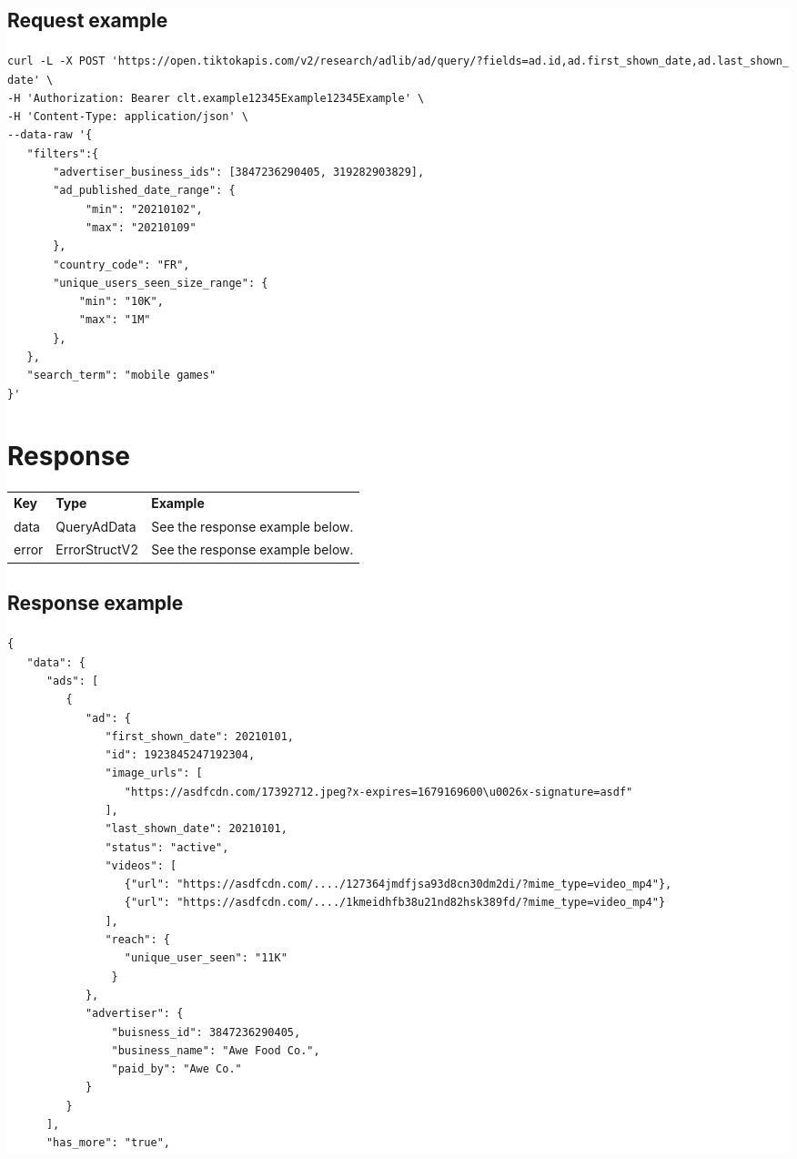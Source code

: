Request example
---------------

    curl -L -X POST 'https://open.tiktokapis.com/v2/research/adlib/ad/query/?fields=ad.id,ad.first_shown_date,ad.last_shown_date' \
    -H 'Authorization: Bearer clt.example12345Example12345Example' \
    -H 'Content-Type: application/json' \
    --data-raw '{
       "filters":{
           "advertiser_business_ids": [3847236290405, 319282903829],
           "ad_published_date_range": {
                "min": "20210102",
                "max": "20210109"
           },
           "country_code": "FR",
           "unique_users_seen_size_range": {
               "min": "10K",
               "max": "1M"
           },
       },
       "search_term": "mobile games"
    }'
    

Response
========

|     |     |     |
| --- | --- | --- |
| **Key** | **Type** | **Example** |
| data | QueryAdData | See the response example below. |
| error | ErrorStructV2 | See the response example below. |

Response example
----------------

    {
       "data": {
          "ads": [
             {
                "ad": {
                   "first_shown_date": 20210101,
                   "id": 1923845247192304,
                   "image_urls": [
                      "https://asdfcdn.com/17392712.jpeg?x-expires=1679169600\u0026x-signature=asdf"
                   ],
                   "last_shown_date": 20210101,
                   "status": "active",
                   "videos": [
                      {"url": "https://asdfcdn.com/..../127364jmdfjsa93d8cn30dm2di/?mime_type=video_mp4"},
                      {"url": "https://asdfcdn.com/..../1kmeidhfb38u21nd82hsk389fd/?mime_type=video_mp4"}
                   ],
                   "reach": {
                      "unique_user_seen": "11K"
                    }
                },
                "advertiser": {
                    "buisness_id": 3847236290405,
                    "business_name": "Awe Food Co.",
                    "paid_by": "Awe Co."
                }
             }
          ],
          "has_more": "true",